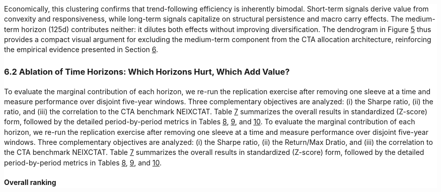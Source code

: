 Economically, this clustering confirms that trend-following efficiency is inherently bimodal. Short-term signals derive value from convexity and responsiveness, while long-term signals capitalize on structural persistence and macro carry effects. The medium-term horizon (125d) contributes neither: it dilutes both effects without improving diversification. The dendrogram in Figure [5](https://arxiv.org/html/2510.23150v2#S6.F5 "Figure 5 ‣ 6.1 Benefit of Multi-Horizons for CTA Replication (2015-2025) ‣ 6 Excluding the Medium-Term Horizon ‣ Revisiting the Structure of Trend Premia: When Diversification Hides Redundancy") thus provides a compact visual argument for excluding the medium-term component from the CTA allocation architecture, reinforcing the empirical evidence presented in Section [6](https://arxiv.org/html/2510.23150v2#S6 "6 Excluding the Medium-Term Horizon ‣ Revisiting the Structure of Trend Premia: When Diversification Hides Redundancy").

### 6.2 Ablation of Time Horizons: Which Horizons Hurt, Which Add Value?

To evaluate the marginal contribution of each horizon, we re-run the replication exercise after removing one sleeve at a time and measure performance over disjoint five-year windows. Three complementary objectives are analyzed: (i) the Sharpe ratio, (ii) the ratio, and (iii) the correlation to the CTA benchmark NEIXCTAT. Table [7](https://arxiv.org/html/2510.23150v2#S6.T7 "Table 7 ‣ Interpretation ‣ 6.2 Ablation of Time Horizons: Which Horizons Hurt, Which Add Value? ‣ 6 Excluding the Medium-Term Horizon ‣ Revisiting the Structure of Trend Premia: When Diversification Hides Redundancy") summarizes the overall results in standardized (Z-score) form, followed by the detailed period-by-period metrics in Tables [8](https://arxiv.org/html/2510.23150v2#S6.T8 "Table 8 ‣ Interpretation ‣ 6.2 Ablation of Time Horizons: Which Horizons Hurt, Which Add Value? ‣ 6 Excluding the Medium-Term Horizon ‣ Revisiting the Structure of Trend Premia: When Diversification Hides Redundancy"), [9](https://arxiv.org/html/2510.23150v2#S6.T9 "Table 9 ‣ Interpretation ‣ 6.2 Ablation of Time Horizons: Which Horizons Hurt, Which Add Value? ‣ 6 Excluding the Medium-Term Horizon ‣ Revisiting the Structure of Trend Premia: When Diversification Hides Redundancy"), and [10](https://arxiv.org/html/2510.23150v2#S6.T10 "Table 10 ‣ Interpretation ‣ 6.2 Ablation of Time Horizons: Which Horizons Hurt, Which Add Value? ‣ 6 Excluding the Medium-Term Horizon ‣ Revisiting the Structure of Trend Premia: When Diversification Hides Redundancy").
To evaluate the marginal contribution of each horizon, we re-run the replication exercise after removing one sleeve at a time and measure performance over disjoint five-year windows. Three complementary objectives are analyzed: (i) the Sharpe ratio, (ii) the Return/Max Dratio, and (iii) the correlation to the CTA benchmark NEIXCTAT. Table [7](https://arxiv.org/html/2510.23150v2#S6.T7 "Table 7 ‣ Interpretation ‣ 6.2 Ablation of Time Horizons: Which Horizons Hurt, Which Add Value? ‣ 6 Excluding the Medium-Term Horizon ‣ Revisiting the Structure of Trend Premia: When Diversification Hides Redundancy") summarizes the overall results in standardized (Z-score) form, followed by the detailed period-by-period metrics in Tables [8](https://arxiv.org/html/2510.23150v2#S6.T8 "Table 8 ‣ Interpretation ‣ 6.2 Ablation of Time Horizons: Which Horizons Hurt, Which Add Value? ‣ 6 Excluding the Medium-Term Horizon ‣ Revisiting the Structure of Trend Premia: When Diversification Hides Redundancy"), [9](https://arxiv.org/html/2510.23150v2#S6.T9 "Table 9 ‣ Interpretation ‣ 6.2 Ablation of Time Horizons: Which Horizons Hurt, Which Add Value? ‣ 6 Excluding the Medium-Term Horizon ‣ Revisiting the Structure of Trend Premia: When Diversification Hides Redundancy"), and [10](https://arxiv.org/html/2510.23150v2#S6.T10 "Table 10 ‣ Interpretation ‣ 6.2 Ablation of Time Horizons: Which Horizons Hurt, Which Add Value? ‣ 6 Excluding the Medium-Term Horizon ‣ Revisiting the Structure of Trend Premia: When Diversification Hides Redundancy").

#### Overall ranking
